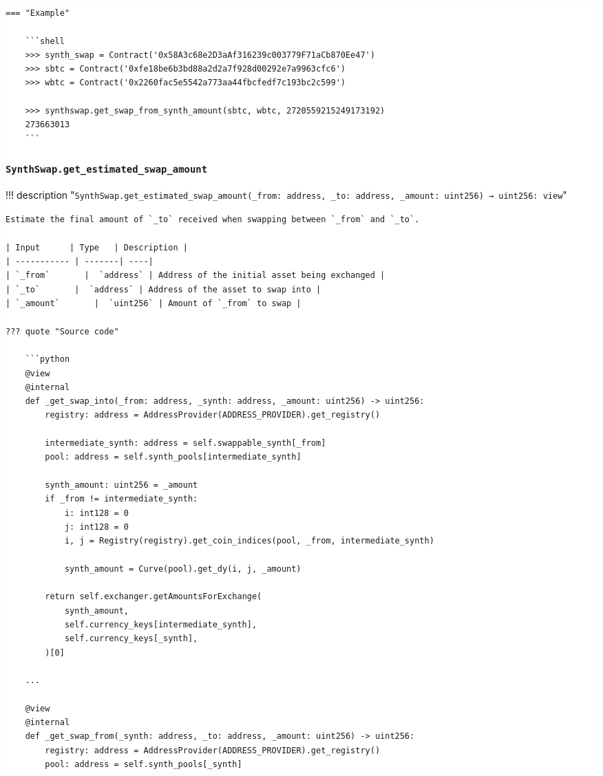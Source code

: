     === "Example"

        ```shell
        >>> synth_swap = Contract('0x58A3c68e2D3aAf316239c003779F71aCb870Ee47')
        >>> sbtc = Contract('0xfe18be6b3bd88a2d2a7f928d00292e7a9963cfc6')
        >>> wbtc = Contract('0x2260fac5e5542a773aa44fbcfedf7c193bc2c599')
        
        >>> synthswap.get_swap_from_synth_amount(sbtc, wbtc, 2720559215249173192)
        273663013
        ```

### `SynthSwap.get_estimated_swap_amount`

!!! description "`SynthSwap.get_estimated_swap_amount(_from: address, _to: address, _amount: uint256) → uint256: view`"

    Estimate the final amount of `_to` received when swapping between `_from` and `_to`.

    | Input      | Type   | Description |
    | ----------- | -------| ----|
    | `_from`       |  `address` | Address of the initial asset being exchanged |
    | `_to`       |  `address` | Address of the asset to swap into |
    | `_amount`       |  `uint256` | Amount of `_from` to swap |

    ??? quote "Source code"
    
        ```python
        @view
        @internal
        def _get_swap_into(_from: address, _synth: address, _amount: uint256) -> uint256:
            registry: address = AddressProvider(ADDRESS_PROVIDER).get_registry()
        
            intermediate_synth: address = self.swappable_synth[_from]
            pool: address = self.synth_pools[intermediate_synth]
        
            synth_amount: uint256 = _amount
            if _from != intermediate_synth:
                i: int128 = 0
                j: int128 = 0
                i, j = Registry(registry).get_coin_indices(pool, _from, intermediate_synth)
        
                synth_amount = Curve(pool).get_dy(i, j, _amount)
        
            return self.exchanger.getAmountsForExchange(
                synth_amount,
                self.currency_keys[intermediate_synth],
                self.currency_keys[_synth],
            )[0]

        ...

        @view
        @internal
        def _get_swap_from(_synth: address, _to: address, _amount: uint256) -> uint256:
            registry: address = AddressProvider(ADDRESS_PROVIDER).get_registry()
            pool: address = self.synth_pools[_synth]
        